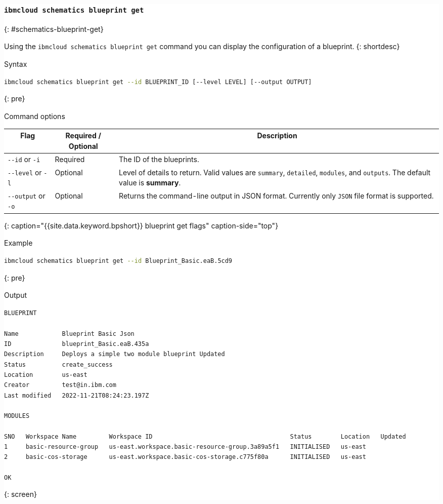 ### `ibmcloud schematics blueprint get`
{: #schematics-blueprint-get}

Using the `ibmcloud schematics blueprint get` command you can display the configuration of a blueprint.
{: shortdesc}

Syntax

```sh
ibmcloud schematics blueprint get --id BLUEPRINT_ID [--level LEVEL] [--output OUTPUT]
```
{: pre}

Command options

| Flag | Required / Optional |Description |
| ----- | -------- | ------ |
| `--id` or `-i` | Required | The ID of the blueprints. |
| `--level` or `-l` | Optional | Level of details to return. Valid values are `summary`, `detailed`, `modules`, and `outputs`. The default value is **summary**. |
| `--output` or  `-o` | Optional |Returns the command-line output in JSON format. Currently only `JSON` file format is supported.|
{: caption="{{site.data.keyword.bpshort}} blueprint get flags" caption-side="top"}

Example

```sh
ibmcloud schematics blueprint get --id Blueprint_Basic.eaB.5cd9
```
{: pre}

Output

```text
BLUEPRINT          
                
Name            Blueprint Basic Json   
ID              blueprint_Basic.eaB.435a   
Description     Deploys a simple two module blueprint Updated   
Status          create_success   
Location        us-east   
Creator         test@in.ibm.com   
Last modified   2022-11-21T08:24:23.197Z   
                
MODULES

SNO   Workspace Name         Workspace ID                                      Status        Location   Updated   
1     basic-resource-group   us-east.workspace.basic-resource-group.3a89a5f1   INITIALISED   us-east       
2     basic-cos-storage      us-east.workspace.basic-cos-storage.c775f80a      INITIALISED   us-east       
      
OK
```
{: screen}
